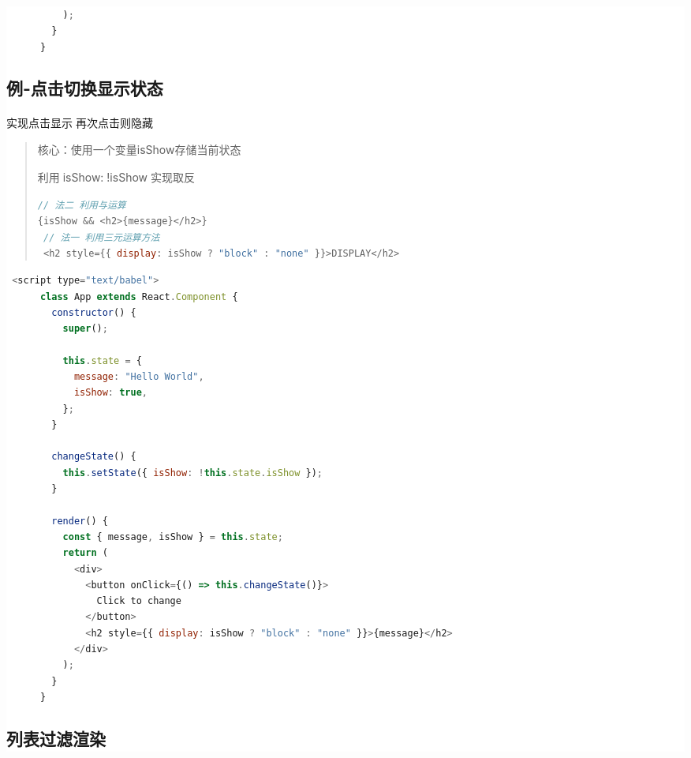 ```javascript
          );
        }
      }
```

## 例-点击切换显示状态

实现点击显示 再次点击则隐藏

> 核心：使用一个变量isShow存储当前状态 
>
> 利用 isShow: !isShow 实现取反 
>
> ```javascript
> // 法二 利用与运算
> {isShow && <h2>{message}</h2>}
>  // 法一 利用三元运算方法
>  <h2 style={{ display: isShow ? "block" : "none" }}>DISPLAY</h2>
> ```

```javascript
 <script type="text/babel">
      class App extends React.Component {
        constructor() {
          super();

          this.state = {
            message: "Hello World",
            isShow: true,
          };
        }

        changeState() {
          this.setState({ isShow: !this.state.isShow });
        }

        render() {
          const { message, isShow } = this.state;
          return (
            <div>
              <button onClick={() => this.changeState()}>
                Click to change
              </button>
              <h2 style={{ display: isShow ? "block" : "none" }}>{message}</h2>
            </div>
          );
        }
      }
```

## 列表过滤渲染
